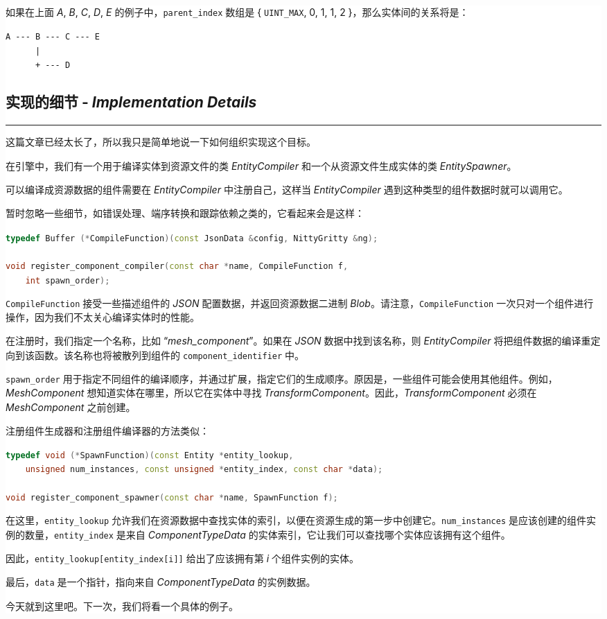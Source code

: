 如果在上面 *A*, *B*, *C*, *D*, *E* 的例子中，`parent_index` 数组是 { `UINT_MAX`, 0, 1, 1, 2 }，那么实体间的关系将是：

```
A --- B --- C --- E
      |
      + --- D
```


## 实现的细节 - *Implementation Details*
---
这篇文章已经太长了，所以我只是简单地说一下如何组织实现这个目标。

在引擎中，我们有一个用于编译实体到资源文件的类 *EntityCompiler* 和一个从资源文件生成实体的类 *EntitySpawner*。

可以编译成资源数据的组件需要在 *EntityCompiler* 中注册自己，这样当 *EntityCompiler* 遇到这种类型的组件数据时就可以调用它。

暂时忽略一些细节，如错误处理、端序转换和跟踪依赖之类的，它看起来会是这样：

```C++
typedef Buffer (*CompileFunction)(const JsonData &config, NittyGritty &ng);

void register_component_compiler(const char *name, CompileFunction f,
    int spawn_order);
```

`CompileFunction` 接受一些描述组件的 *JSON* 配置数据，并返回资源数据二进制 *Blob*。请注意，`CompileFunction` 一次只对一个组件进行操作，因为我们不太关心编译实体时的性能。

在注册时，我们指定一个名称，比如 “*mesh_component*”。如果在 *JSON* 数据中找到该名称，则 *EntityCompiler* 将把组件数据的编译重定向到该函数。该名称也将被散列到组件的 `component_identifier` 中。

`spawn_order` 用于指定不同组件的编译顺序，并通过扩展，指定它们的生成顺序。原因是，一些组件可能会使用其他组件。例如，*MeshComponent* 想知道实体在哪里，所以它在实体中寻找 *TransformComponent*。因此，*TransformComponent* 必须在 *MeshComponent* 之前创建。

注册组件生成器和注册组件编译器的方法类似：

```C++
typedef void (*SpawnFunction)(const Entity *entity_lookup,
    unsigned num_instances, const unsigned *entity_index, const char *data);

void register_component_spawner(const char *name, SpawnFunction f);
```

在这里，`entity_lookup` 允许我们在资源数据中查找实体的索引，以便在资源生成的第一步中创建它。`num_instances` 是应该创建的组件实例的数量，`entity_index` 是来自 *ComponentTypeData* 的实体索引，它让我们可以查找哪个实体应该拥有这个组件。

因此，`entity_lookup[entity_index[i]]` 给出了应该拥有第 *i* 个组件实例的实体。

最后，`data` 是一个指针，指向来自 *ComponentTypeData* 的实例数据。

今天就到这里吧。下一次，我们将看一个具体的例子。